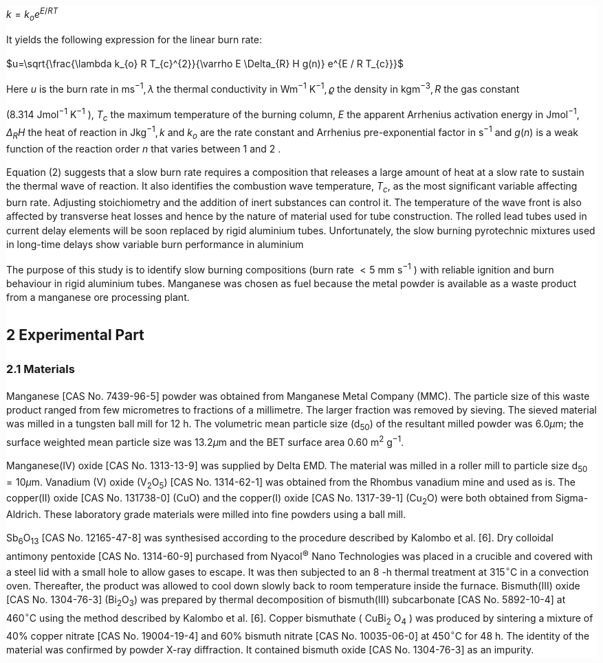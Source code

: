 $k=k_{o} e^{E / R T}$

It yields the following expression for the linear burn rate:

$u=\sqrt{\frac{\lambda k_{o} R T_{c}^{2}}{\varrho E \Delta_{R} H g(n)} e^{E / R T_{c}}}$

Here $u$ is the burn rate in $\mathrm{m} \mathrm{s}^{-1}, \lambda$ the thermal conductivity in $\mathrm{W} \mathrm{m}^{-1} \mathrm{~K}^{-1}, \varrho$ the density in $\mathrm{kg} \mathrm{m}^{-3}, R$ the gas constant

(8.314 $\mathrm{J} \mathrm{mol}^{-1} \mathrm{~K}^{-1}$ ), $T_{c}$ the maximum temperature of the burning column, $E$ the apparent Arrhenius activation energy in $\mathrm{J} \mathrm{mol}^{-1}, \Delta_{R} H$ the heat of reaction in $\mathrm{J} \mathrm{kg}^{-1}, k$ and $k_{o}$ are the rate constant and Arrhenius pre-exponential factor in $\mathrm{s}^{-1}$ and $g(n)$ is a weak function of the reaction order $n$ that varies between 1 and 2 .

Equation (2) suggests that a slow burn rate requires a composition that releases a large amount of heat at a slow rate to sustain the thermal wave of reaction. It also identifies the combustion wave temperature, $T_{c}$, as the most significant variable affecting burn rate. Adjusting stoichiometry and the addition of inert substances can control it. The temperature of the wave front is also affected by transverse heat losses and hence by the nature of material used for tube construction. The rolled lead tubes used in current delay elements will be soon replaced by rigid aluminium tubes. Unfortunately, the slow burning pyrotechnic mixtures used in long-time delays show variable burn performance in aluminium

The purpose of this study is to identify slow burning compositions (burn rate $<5 \mathrm{~mm} \mathrm{~s}^{-1}$ ) with reliable ignition and burn behaviour in rigid aluminium tubes. Manganese was chosen as fuel because the metal powder is available as a waste product from a manganese ore processing plant.

## 2 Experimental Part

### 2.1 Materials

Manganese [CAS No. 7439-96-5] powder was obtained from Manganese Metal Company (MMC). The particle size of this waste product ranged from few micrometres to fractions of a millimetre. The larger fraction was removed by sieving. The sieved material was milled in a tungsten ball mill for $12 \mathrm{~h}$. The volumetric mean particle size $\left(\mathrm{d}_{50}\right)$ of the resultant milled powder was $6.0 \mu \mathrm{m}$; the surface weighted mean particle size was $13.2 \mu \mathrm{m}$ and the BET surface area $0.60 \mathrm{~m}^{2} \mathrm{~g}^{-1}$.

Manganese(IV) oxide [CAS No. 1313-13-9] was supplied by Delta EMD. The material was milled in a roller mill to particle size $\mathrm{d}_{50}=10 \mu \mathrm{m}$. Vanadium $(\mathrm{V})$ oxide $\left(\mathrm{V}_{2} \mathrm{O}_{5}\right)$ [CAS No. 1314-62-1] was obtained from the Rhombus vanadium mine and used as is. The copper(II) oxide [CAS No. 131738-0] (CuO) and the copper(I) oxide [CAS No. 1317-39-1] $\left(\mathrm{Cu}_{2} \mathrm{O}\right)$ were both obtained from Sigma-Aldrich. These laboratory grade materials were milled into fine powders using a ball mill.

$\mathrm{Sb}_{6} \mathrm{O}_{13}$ [CAS No. 12165-47-8] was synthesised according to the procedure described by Kalombo et al. [6]. Dry colloidal antimony pentoxide [CAS No. 1314-60-9] purchased from $\mathrm{Nyacol}^{\circledast}$ Nano Technologies was placed in a crucible and covered with a steel lid with a small hole to allow gases to escape. It was then subjected to an 8 -h thermal treatment at $315^{\circ} \mathrm{C}$ in a convection oven. Thereafter, the product was allowed to cool down slowly back to room temperature inside the furnace.
Bismuth(III) oxide [CAS No. 1304-76-3] $\left(\mathrm{Bi}_{2} \mathrm{O}_{3}\right)$ was prepared by thermal decomposition of bismuth(III) subcarbonate [CAS No. 5892-10-4] at $460^{\circ} \mathrm{C}$ using the method described by Kalombo et al. [6]. Copper bismuthate ( $\mathrm{CuBi}_{2}$ $\mathrm{O}_{4}$ ) was produced by sintering a mixture of $40 \%$ copper nitrate [CAS No. 19004-19-4] and 60\% bismuth nitrate [CAS No. 10035-06-0] at $450^{\circ} \mathrm{C}$ for $48 \mathrm{~h}$. The identity of the material was confirmed by powder X-ray diffraction. It contained bismuth oxide [CAS No. 1304-76-3] as an impurity.


[^0]:    * Corresponding author; e-mail: walter.focke@up.ac.za